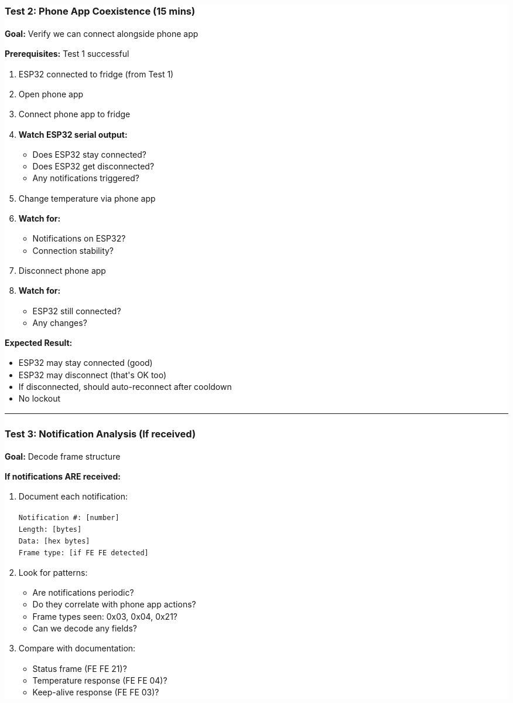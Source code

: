 
### Test 2: Phone App Coexistence (15 mins)
**Goal:** Verify we can connect alongside phone app

**Prerequisites:** Test 1 successful

1. ESP32 connected to fridge (from Test 1)
2. Open phone app
3. Connect phone app to fridge
4. **Watch ESP32 serial output:**
   - Does ESP32 stay connected?
   - Does ESP32 get disconnected?
   - Any notifications triggered?

5. Change temperature via phone app
6. **Watch for:**
   - Notifications on ESP32?
   - Connection stability?

7. Disconnect phone app
8. **Watch for:**
   - ESP32 still connected?
   - Any changes?

**Expected Result:**
- ESP32 may stay connected (good)
- ESP32 may disconnect (that's OK too)
- If disconnected, should auto-reconnect after cooldown
- No lockout

---

### Test 3: Notification Analysis (If received)
**Goal:** Decode frame structure

**If notifications ARE received:**

1. Document each notification:
   ```
   Notification #: [number]
   Length: [bytes]
   Data: [hex bytes]
   Frame type: [if FE FE detected]
   ```

2. Look for patterns:
   - Are notifications periodic?
   - Do they correlate with phone app actions?
   - Frame types seen: 0x03, 0x04, 0x21?
   - Can we decode any fields?

3. Compare with documentation:
   - Status frame (FE FE 21)?
   - Temperature response (FE FE 04)?
   - Keep-alive response (FE FE 03)?
